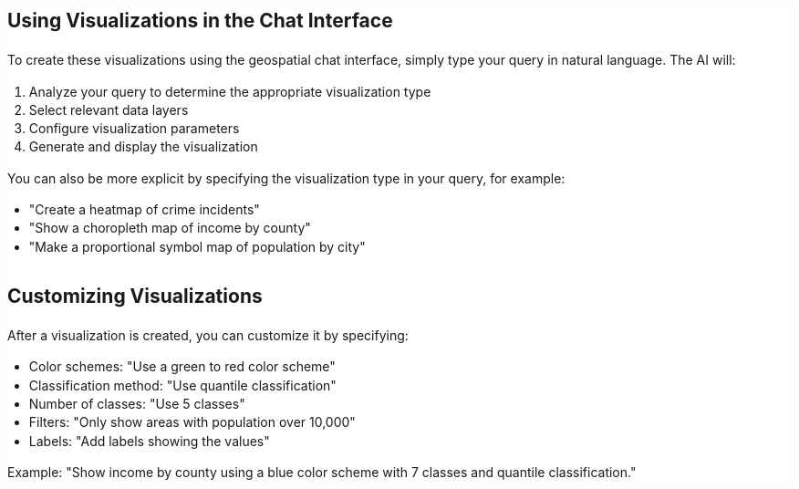## Using Visualizations in the Chat Interface

To create these visualizations using the geospatial chat interface, simply type your query in natural language. The AI will:

1. Analyze your query to determine the appropriate visualization type
2. Select relevant data layers
3. Configure visualization parameters
4. Generate and display the visualization

You can also be more explicit by specifying the visualization type in your query, for example:

- "Create a heatmap of crime incidents"
- "Show a choropleth map of income by county"
- "Make a proportional symbol map of population by city"

## Customizing Visualizations

After a visualization is created, you can customize it by specifying:

- Color schemes: "Use a green to red color scheme"
- Classification method: "Use quantile classification"
- Number of classes: "Use 5 classes"
- Filters: "Only show areas with population over 10,000"
- Labels: "Add labels showing the values"

Example: "Show income by county using a blue color scheme with 7 classes and quantile classification." 